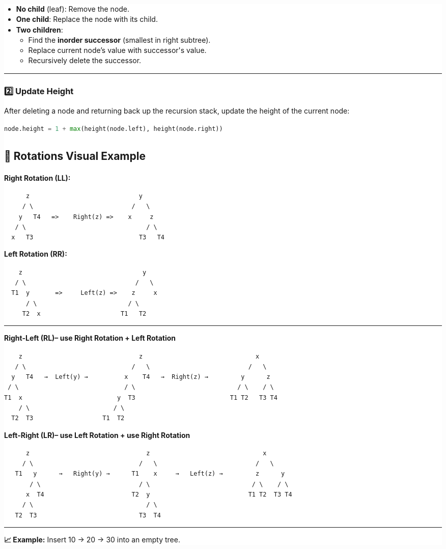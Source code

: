 - **No child** (leaf): Remove the node.
- **One child**: Replace the node with its child.
- **Two children**:
  - Find the **inorder successor** (smallest in right subtree).
  - Replace current node’s value with successor's value.
  - Recursively delete the successor.

---

### 2️⃣ Update Height

After deleting a node and returning back up the recursion stack, update the height of the current node:

```python
node.height = 1 + max(height(node.left), height(node.right))
```

## 🔧 Rotations Visual Example

**Right Rotation (LL):**
```
      z                              y
     / \                           /   \
    y   T4   =>    Right(z) =>    x     z
   / \                                 / \
  x   T3                             T3   T4
```
**Left Rotation (RR):**
```
    z                                 y
   / \                              /   \
  T1  y       =>     Left(z) =>    z     x
      / \                         / \
     T2  x                      T1   T2
```
---
**Right-Left (RL)– use Right Rotation + Left Rotation**
```
    z                                z                               x
   / \                             /   \                           /   \
  y   T4   →  Left(y) →          x    T4   →  Right(z) →         y      z
 / \                             / \                            / \    / \
T1  x                          y  T3                          T1 T2   T3 T4
    / \                       / \
  T2  T3                   T1  T2
```
**Left-Right (LR)– use Left Rotation + use Right Rotation**
```
      z                                z                               x
     / \                             /   \                           /   \
   T1   y      →   Right(y) →      T1    x     →   Left(z) →         z      y
       / \                           / \                            / \    / \
      x  T4                        T2  y                           T1 T2  T3 T4
     / \                               / \
   T2  T3                            T3  T4
```
---
**📈 Example:**
Insert 10 → 20 → 30 into an empty tree.
